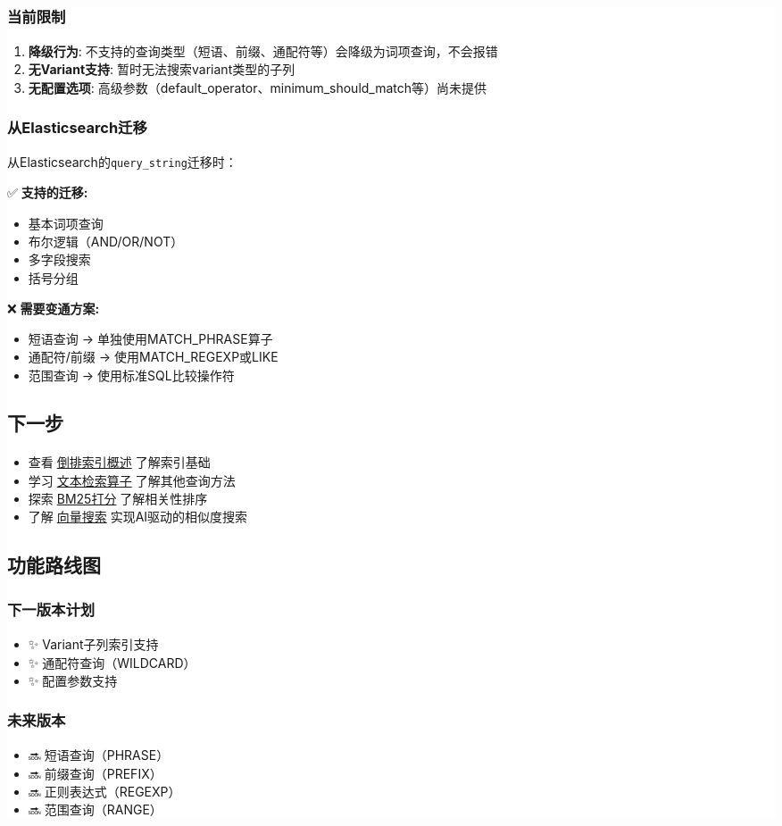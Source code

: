 ### 当前限制

1. **降级行为**: 不支持的查询类型（短语、前缀、通配符等）会降级为词项查询，不会报错
2. **无Variant支持**: 暂时无法搜索variant类型的子列
3. **无配置选项**: 高级参数（default_operator、minimum_should_match等）尚未提供

### 从Elasticsearch迁移

从Elasticsearch的`query_string`迁移时：

✅ **支持的迁移:**
- 基本词项查询
- 布尔逻辑（AND/OR/NOT）
- 多字段搜索
- 括号分组

❌ **需要变通方案:**
- 短语查询 → 单独使用MATCH_PHRASE算子
- 通配符/前缀 → 使用MATCH_REGEXP或LIKE
- 范围查询 → 使用标准SQL比较操作符

## 下一步

- 查看 [倒排索引概述](./inverted-index-overview.md) 了解索引基础
- 学习 [文本检索算子](../../table-design/index/inverted-index/search-operators.md) 了解其他查询方法
- 探索 [BM25打分](../../table-design/index/inverted-index/bm25-scoring.md) 了解相关性排序
- 了解 [向量搜索](../vector-search.md) 实现AI驱动的相似度搜索

## 功能路线图

### 下一版本计划
- ✨ Variant子列索引支持
- ✨ 通配符查询（WILDCARD）
- ✨ 配置参数支持

### 未来版本
- 🔜 短语查询（PHRASE）
- 🔜 前缀查询（PREFIX）
- 🔜 正则表达式（REGEXP）
- 🔜 范围查询（RANGE）
